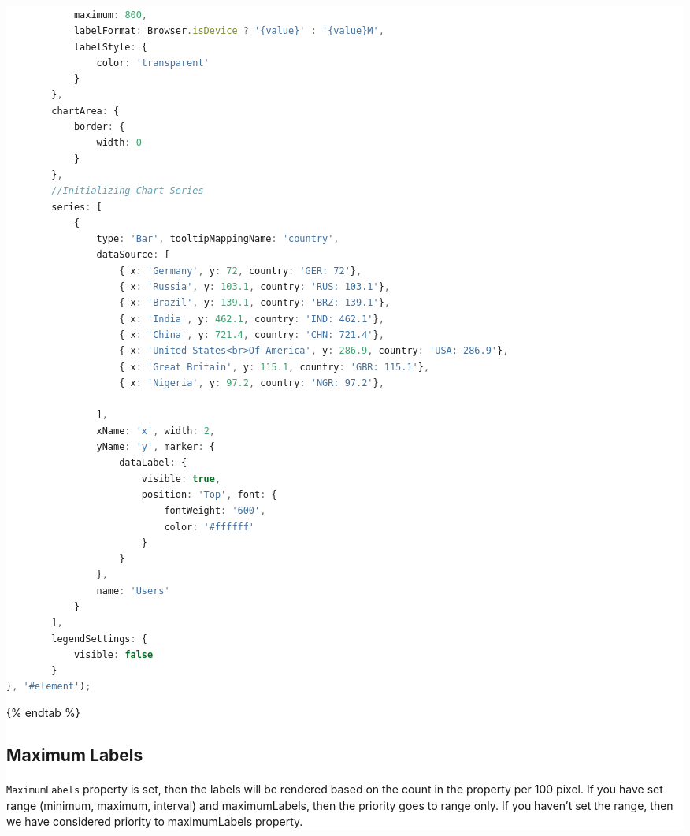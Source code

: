 ```typescript
            maximum: 800,
            labelFormat: Browser.isDevice ? '{value}' : '{value}M',
            labelStyle: {
                color: 'transparent'
            }
        },
        chartArea: {
            border: {
                width: 0
            }
        },
        //Initializing Chart Series
        series: [
            {
                type: 'Bar', tooltipMappingName: 'country',
                dataSource: [
                    { x: 'Germany', y: 72, country: 'GER: 72'},
                    { x: 'Russia', y: 103.1, country: 'RUS: 103.1'},
                    { x: 'Brazil', y: 139.1, country: 'BRZ: 139.1'},
                    { x: 'India', y: 462.1, country: 'IND: 462.1'},
                    { x: 'China', y: 721.4, country: 'CHN: 721.4'},
                    { x: 'United States<br>Of America', y: 286.9, country: 'USA: 286.9'},
                    { x: 'Great Britain', y: 115.1, country: 'GBR: 115.1'},
                    { x: 'Nigeria', y: 97.2, country: 'NGR: 97.2'},

                ],
                xName: 'x', width: 2,
                yName: 'y', marker: {
                    dataLabel: {
                        visible: true,
                        position: 'Top', font: {
                            fontWeight: '600',
                            color: '#ffffff'
                        }
                    }
                },
                name: 'Users'
            }
        ],
        legendSettings: {
            visible: false
        }
}, '#element');

```

{% endtab %}

## Maximum Labels

`MaximumLabels` property is set, then the labels will be rendered based on the count in the property per 100 pixel. If you have set range (minimum, maximum, interval) and maximumLabels, then the priority goes to range only. If you haven’t set the range, then we have considered priority to maximumLabels property.
